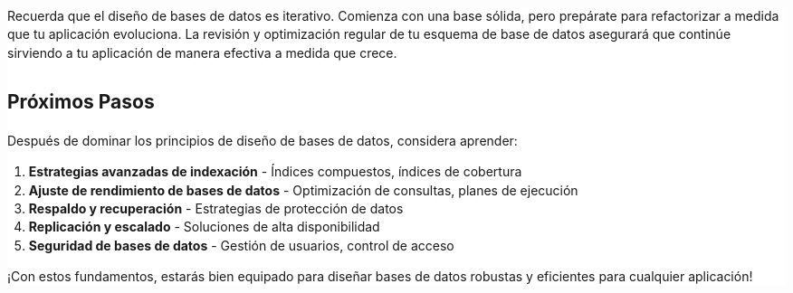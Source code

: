 Recuerda que el diseño de bases de datos es iterativo. Comienza con una base sólida, pero prepárate para refactorizar a medida que tu aplicación evoluciona. La revisión y optimización regular de tu esquema de base de datos asegurará que continúe sirviendo a tu aplicación de manera efectiva a medida que crece.

## Próximos Pasos

Después de dominar los principios de diseño de bases de datos, considera aprender:

1. **Estrategias avanzadas de indexación** - Índices compuestos, índices de cobertura
2. **Ajuste de rendimiento de bases de datos** - Optimización de consultas, planes de ejecución
3. **Respaldo y recuperación** - Estrategias de protección de datos
4. **Replicación y escalado** - Soluciones de alta disponibilidad
5. **Seguridad de bases de datos** - Gestión de usuarios, control de acceso

¡Con estos fundamentos, estarás bien equipado para diseñar bases de datos robustas y eficientes para cualquier aplicación!